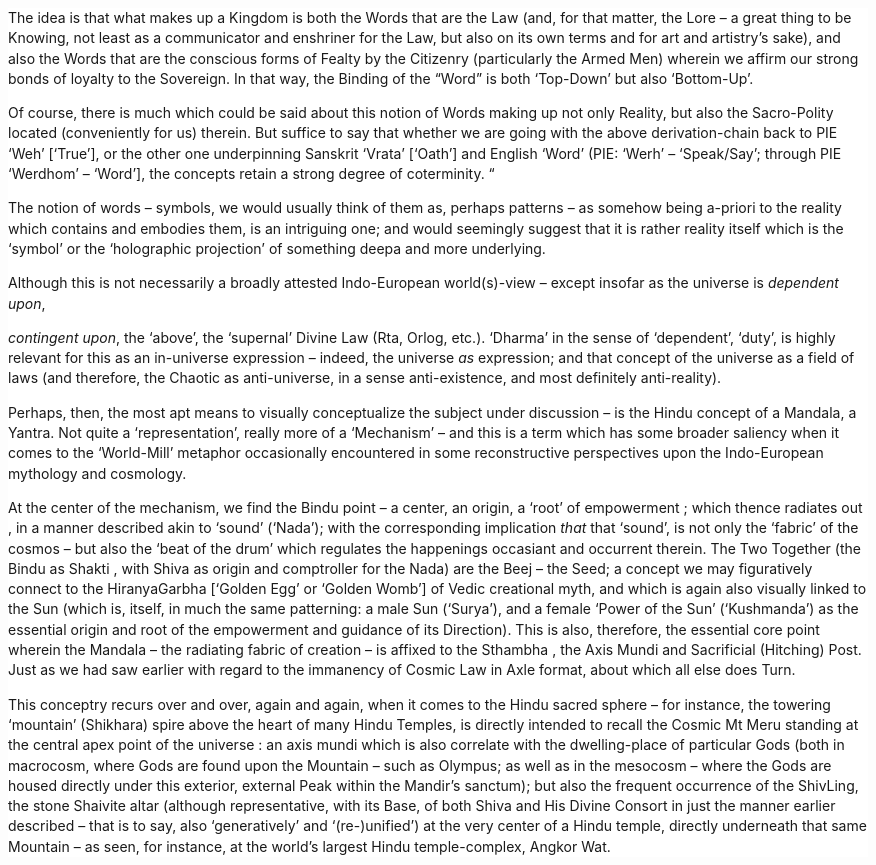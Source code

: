 The idea is that what makes up a Kingdom is both the Words that are the Law (and, for that matter, the Lore – a great thing to be Knowing, not least as a communicator and enshriner for the Law, but also on its own terms and for art and artistry’s sake), and also the Words that are the conscious forms of Fealty by the Citizenry (particularly the Armed Men) wherein we affirm our strong bonds of loyalty to the Sovereign. In that way, the Binding of the “Word” is both ‘Top-Down’ but also ‘Bottom-Up’.

Of course, there is much which could be said about this notion of Words making up not only Reality, but also the Sacro-Polity located (conveniently for us) therein. But suffice to say that whether we are going with the above derivation-chain back to PIE ‘Weh’ \[‘True’\], or the other one underpinning Sanskrit ‘Vrata’ \[‘Oath’\] and English ‘Word’ (PIE: ‘Werh’ – ‘Speak/Say’; through PIE ‘Werdhom’ – ‘Word’\], the concepts retain a strong degree of coterminity. “

The notion of words – symbols, we would usually think of them as, perhaps patterns – as somehow being a-priori to the reality which contains and embodies them, is an intriguing one; and would seemingly suggest that it is rather reality itself which is the ‘symbol’ or the ‘holographic projection’ of something deepa and more underlying.

Although this is not necessarily a broadly attested Indo-European world(s)-view – except insofar as the universe is *dependent upon*,

*contingent upon*, the ‘above’, the ‘supernal’ Divine Law (Rta, Orlog,
etc.). ‘Dharma’ in the sense of ‘dependent’, ‘duty’, is highly relevant for this as an in-universe expression – indeed, the universe *as* expression; and that concept of the universe as a field of laws (and therefore, the Chaotic as anti-universe, in a sense anti-existence, and most definitely anti-reality).

Perhaps, then, the most apt means to visually conceptualize the subject under discussion – is the Hindu concept of a Mandala, a Yantra. Not quite a ‘representation’, really more of a ‘Mechanism’ – and this is a term which has some broader saliency when it comes to the ‘World-Mill’ metaphor occasionally encountered in some reconstructive perspectives upon the Indo-European mythology and cosmology.

At the center of the mechanism, we find the Bindu point – a center, an origin, a ‘root’ of empowerment ; which thence radiates out , in a manner described akin to ‘sound’ (‘Nada’); with the corresponding implication *that* that ‘sound’, is not only the ‘fabric’ of the cosmos – but also the ‘beat of the drum’ which regulates the happenings occasiant and occurrent therein. The Two Together (the Bindu as Shakti , with Shiva as origin and comptroller for the Nada) are the Beej – the Seed; a concept we may figuratively connect to the HiranyaGarbha \[‘Golden Egg’ or ‘Golden Womb’\] of Vedic creational myth, and which is again also visually linked to the Sun (which is, itself, in much the same patterning: a male Sun (‘Surya’), and a female ‘Power of the Sun’ (‘Kushmanda’) as the essential origin and root of the empowerment and guidance of its Direction). This is also, therefore, the essential core point wherein the Mandala – the radiating fabric of creation – is affixed to the Sthambha , the Axis Mundi and Sacrificial (Hitching) Post. Just as we had saw earlier with regard to the immanency of Cosmic Law in Axle format, about which all else does Turn.

This conceptry recurs over and over, again and again, when it comes to the Hindu sacred sphere – for instance, the towering ‘mountain’ (Shikhara) spire above the heart of many Hindu Temples, is directly intended to recall the Cosmic Mt Meru standing at the central apex point of the universe : an axis mundi which is also correlate with the dwelling-place of particular Gods (both in macrocosm, where Gods are found upon the Mountain – such as Olympus; as well as in the mesocosm – where the Gods are housed directly under this exterior, external Peak within the Mandir’s sanctum); but also the frequent occurrence of the ShivLing, the stone Shaivite altar (although representative, with its Base, of both Shiva and His Divine Consort in just the manner earlier described – that is to say, also ‘generatively’ and ‘(re-)unified’) at the very center of a Hindu temple, directly underneath that same Mountain – as seen, for instance, at the world’s largest Hindu temple-complex, Angkor Wat.
